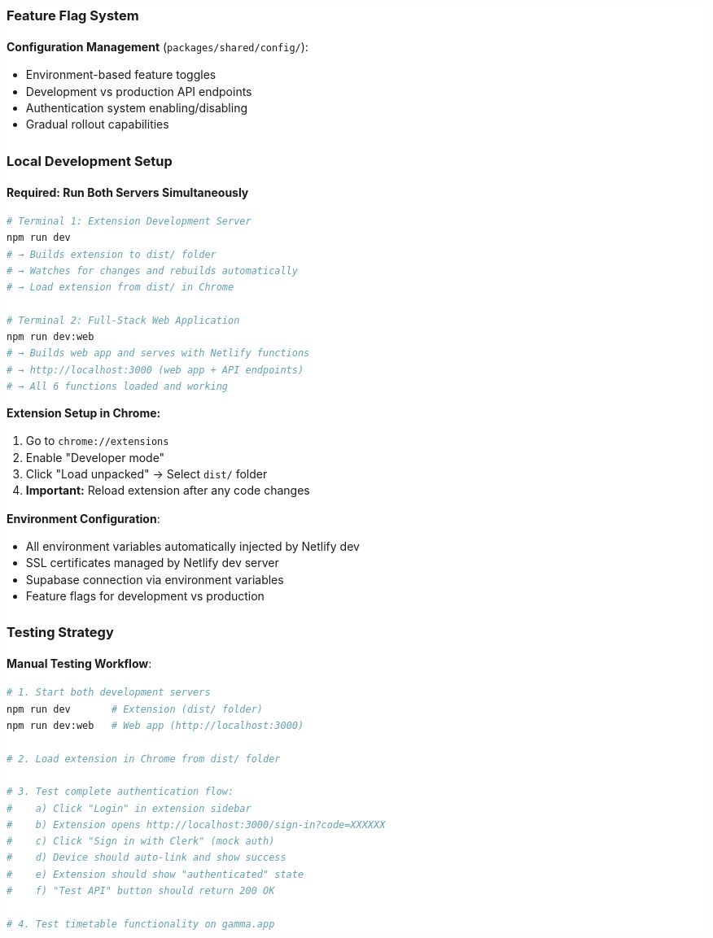 ### Feature Flag System

**Configuration Management** (`packages/shared/config/`):
- Environment-based feature toggles
- Development vs production API endpoints
- Authentication system enabling/disabling
- Gradual rollout capabilities

### Local Development Setup

**Required: Run Both Servers Simultaneously**

```bash
# Terminal 1: Extension Development Server
npm run dev
# → Builds extension to dist/ folder
# → Watches for changes and rebuilds automatically  
# → Load extension from dist/ in Chrome

# Terminal 2: Full-Stack Web Application  
npm run dev:web
# → Builds web app and serves with Netlify functions
# → http://localhost:3000 (web app + API endpoints)
# → All 6 functions loaded and working
```

**Extension Setup in Chrome:**
1. Go to `chrome://extensions`
2. Enable "Developer mode" 
3. Click "Load unpacked" → Select `dist/` folder
4. **Important:** Reload extension after any code changes

**Environment Configuration**:
- All environment variables automatically injected by Netlify dev
- SSL certificates managed by Netlify dev server  
- Supabase connection via environment variables
- Feature flags for development vs production

### Testing Strategy

**Manual Testing Workflow**:
```bash
# 1. Start both development servers
npm run dev       # Extension (dist/ folder)
npm run dev:web   # Web app (http://localhost:3000)

# 2. Load extension in Chrome from dist/ folder

# 3. Test complete authentication flow:
#    a) Click "Login" in extension sidebar
#    b) Extension opens http://localhost:3000/sign-in?code=XXXXXX  
#    c) Click "Sign in with Clerk" (mock auth)
#    d) Device should auto-link and show success
#    e) Extension should show "authenticated" state
#    f) "Test API" button should return 200 OK

# 4. Test timetable functionality on gamma.app
```
